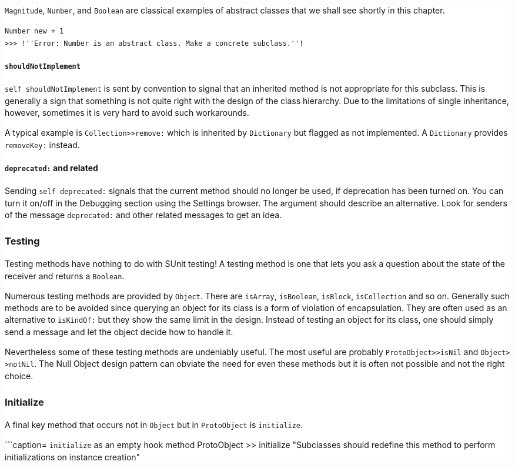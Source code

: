 
`Magnitude`, `Number`, and `Boolean` are classical examples of abstract
classes that we shall see shortly in this chapter.

```testcase=true
Number new + 1
>>> !''Error: Number is an abstract class. Make a concrete subclass.''!
```


#### `shouldNotImplement`

`self shouldNotImplement` is sent by convention to signal that an inherited
method is not appropriate for this subclass. This is generally a sign that
something is not quite right with the design of the class hierarchy.
Due to the limitations of single inheritance, however, sometimes it is very hard to avoid
such workarounds.

A typical example is `Collection>>remove:` which is inherited by
`Dictionary` but flagged as not implemented. A `Dictionary` provides
`removeKey:` instead.

#### `deprecated:` and related

Sending `self deprecated:` signals that the current method should no longer be used, if deprecation has been turned on.
You can turn it on/off in the Debugging section using the Settings browser.
The argument should describe an alternative.
Look for senders of the message `deprecated:` and other related messages to get an idea.

### Testing


Testing methods have nothing to do with SUnit testing!
A testing method is one that lets you ask a question about the state of the receiver and returns a `Boolean`.

Numerous testing methods are provided by `Object`. 
There are `isArray`, `isBoolean`, `isBlock`, `isCollection` and so on. Generally such methods
are to be avoided since querying an object for its class is a form of violation of encapsulation. They are often used as an alternative to `isKindOf:` but they show the same limit in the design.
Instead of testing an object for its class, one should simply send a message and let the object decide how to handle it.

Nevertheless some of these testing methods are undeniably useful.
The most useful are probably `ProtoObject>>isNil` and `Object>>notNil`.
The Null Object design pattern can obviate the need for even these methods but it is often not possible and not the right choice.

### Initialize


A final key method that occurs not in `Object` but in `ProtoObject` is
`initialize`.

```caption= `initialize` as an empty hook method
ProtoObject >> initialize
   "Subclasses should redefine this method to perform initializations on instance creation"
```
